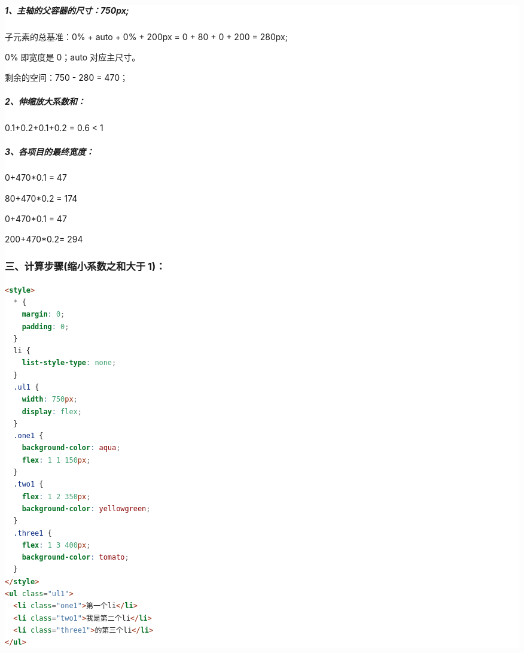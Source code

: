 ##### 1、主轴的父容器的尺寸：750px;

子元素的总基准：0% + auto + 0% + 200px = 0 + 80 + 0 + 200 = 280px;

0% 即宽度是 0；auto 对应主尺寸。

剩余的空间：750 - 280 = 470；

##### 2、伸缩放大系数和：

0.1+0.2+0.1+0.2 = 0.6 < 1

##### 3、各项目的最终宽度：

0+470*0.1 = 47

80+470*0.2 = 174

0+470*0.1 = 47

200+470*0.2= 294



### 三、计算步骤(缩小系数之和大于 1)：

```html
<style>
  * {
    margin: 0;
    padding: 0;
  }
  li {
    list-style-type: none;
  }
  .ul1 {
    width: 750px;
    display: flex;
  }
  .one1 {
    background-color: aqua;
    flex: 1 1 150px;
  }
  .two1 {
    flex: 1 2 350px;
    background-color: yellowgreen;
  }
  .three1 {
    flex: 1 3 400px;
    background-color: tomato;
  }
</style>
<ul class="ul1">
  <li class="one1">第一个li</li>
  <li class="two1">我是第二个li</li>
  <li class="three1">的第三个li</li>
</ul>
```
